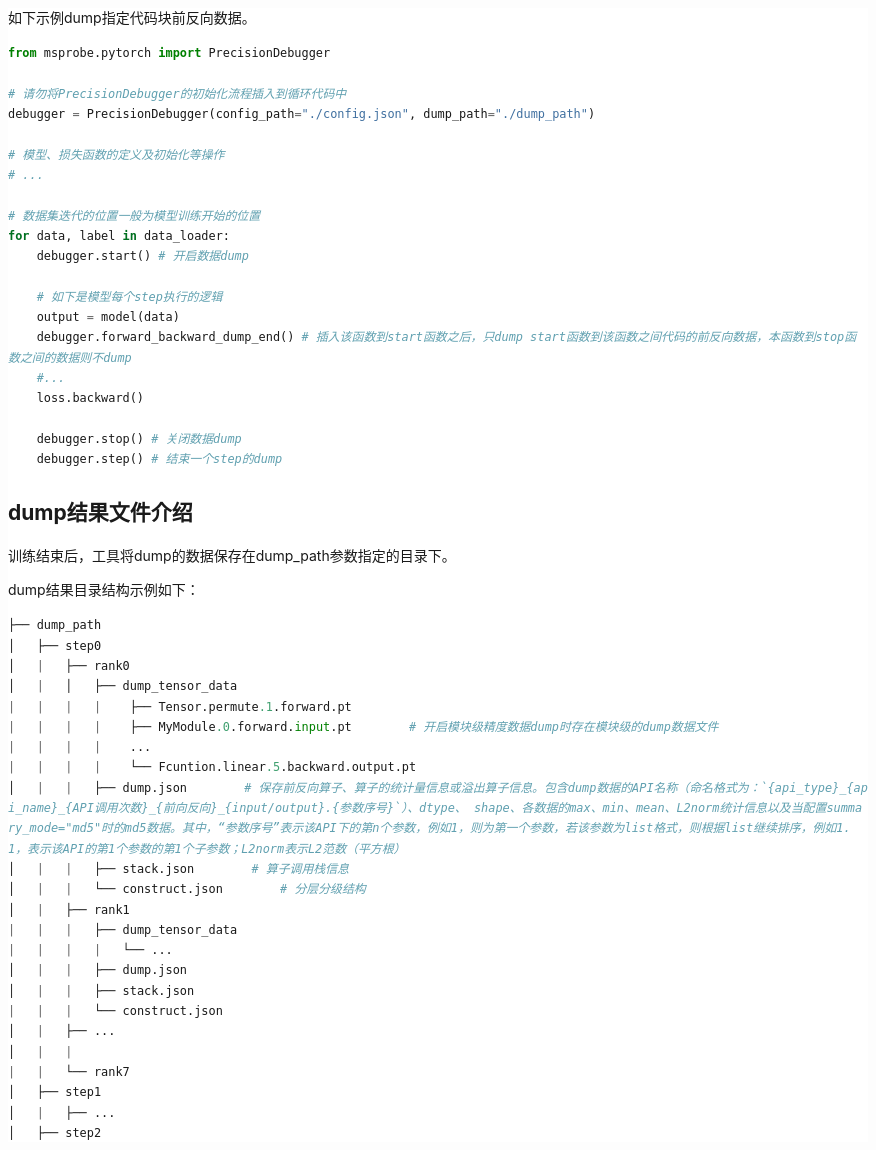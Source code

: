 如下示例dump指定代码块前反向数据。

```Python
from msprobe.pytorch import PrecisionDebugger

# 请勿将PrecisionDebugger的初始化流程插入到循环代码中
debugger = PrecisionDebugger(config_path="./config.json", dump_path="./dump_path")

# 模型、损失函数的定义及初始化等操作
# ...

# 数据集迭代的位置一般为模型训练开始的位置
for data, label in data_loader:
	debugger.start() # 开启数据dump

	# 如下是模型每个step执行的逻辑
    output = model(data)
    debugger.forward_backward_dump_end() # 插入该函数到start函数之后，只dump start函数到该函数之间代码的前反向数据，本函数到stop函数之间的数据则不dump
    #...
    loss.backward()

	debugger.stop() # 关闭数据dump
	debugger.step() # 结束一个step的dump
```

## dump结果文件介绍

训练结束后，工具将dump的数据保存在dump_path参数指定的目录下。

dump结果目录结构示例如下：

```Python
├── dump_path
│   ├── step0
│   |   ├── rank0
│   |   │   ├── dump_tensor_data
|   |   |   |    ├── Tensor.permute.1.forward.pt
|   |   |   |    ├── MyModule.0.forward.input.pt        # 开启模块级精度数据dump时存在模块级的dump数据文件
|   |   |   |    ...
|   |   |   |    └── Fcuntion.linear.5.backward.output.pt
│   |   |   ├── dump.json        # 保存前反向算子、算子的统计量信息或溢出算子信息。包含dump数据的API名称（命名格式为：`{api_type}_{api_name}_{API调用次数}_{前向反向}_{input/output}.{参数序号}`）、dtype、 shape、各数据的max、min、mean、L2norm统计信息以及当配置summary_mode="md5"时的md5数据。其中，“参数序号”表示该API下的第n个参数，例如1，则为第一个参数，若该参数为list格式，则根据list继续排序，例如1.1，表示该API的第1个参数的第1个子参数；L2norm表示L2范数（平方根）
│   |   |   ├── stack.json        # 算子调用栈信息
│   |   |   └── construct.json        # 分层分级结构
│   |   ├── rank1
|   |   |   ├── dump_tensor_data
|   |   |   |   └── ...
│   |   |   ├── dump.json
│   |   |   ├── stack.json
|   |   |   └── construct.json
│   |   ├── ...
│   |   |
|   |   └── rank7
│   ├── step1
│   |   ├── ...
│   ├── step2
```
